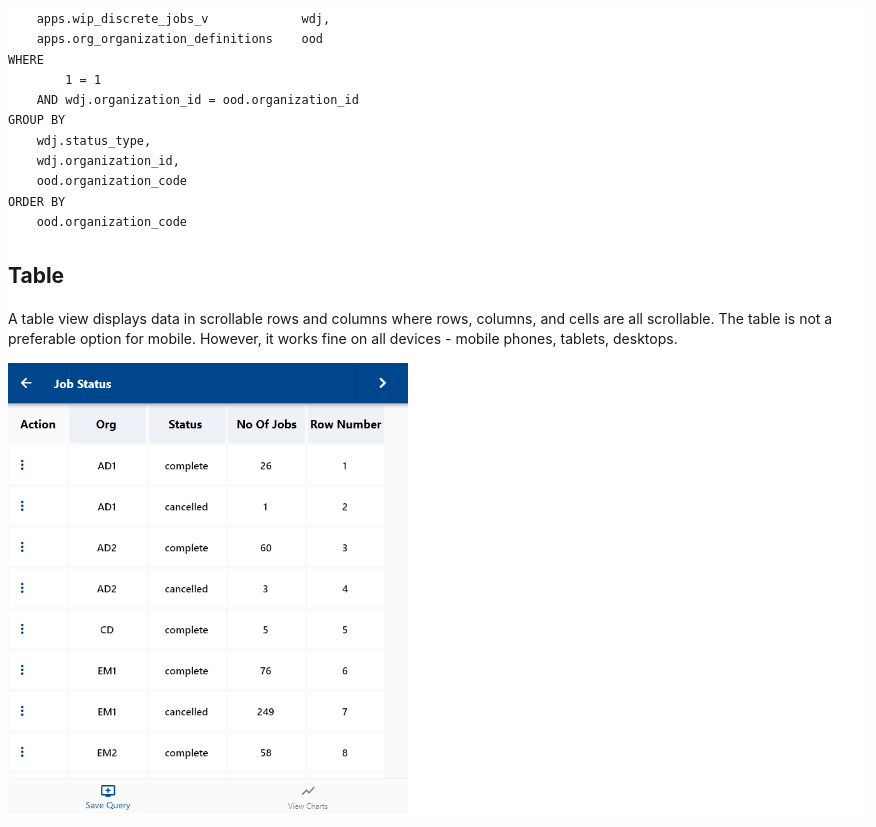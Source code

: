 ```
    apps.wip_discrete_jobs_v             wdj,
    apps.org_organization_definitions    ood
WHERE
        1 = 1
    AND wdj.organization_id = ood.organization_id
GROUP BY
    wdj.status_type,
    wdj.organization_id,
    ood.organization_code
ORDER BY
    ood.organization_code

```


## Table

A table view displays data in scrollable rows and columns where rows, columns, and cells are all scrollable. The table is not a preferable option for mobile. However, it works fine on all devices - mobile phones, tablets, desktops.

<img src="/images/ScreenShots/admin/display/display_type02.PNG" width="400"/>


